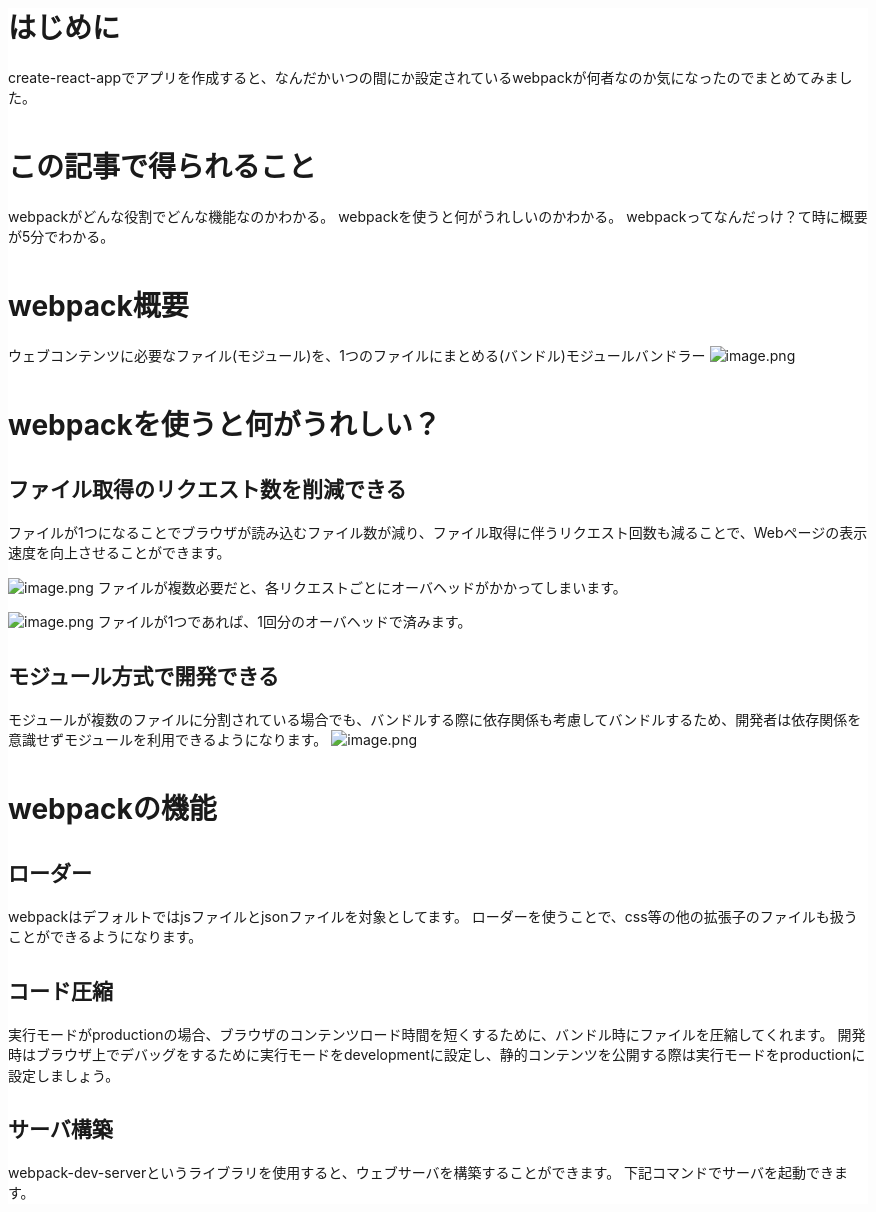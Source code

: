 # はじめに
create-react-appでアプリを作成すると、なんだかいつの間にか設定されているwebpackが何者なのか気になったのでまとめてみました。

# この記事で得られること
webpackがどんな役割でどんな機能なのかわかる。
webpackを使うと何がうれしいのかわかる。
webpackってなんだっけ？て時に概要が5分でわかる。

# webpack概要
ウェブコンテンツに必要なファイル(モジュール)を、1つのファイルにまとめる(バンドル)モジュールバンドラー
![image.png](https://qiita-image-store.s3.ap-northeast-1.amazonaws.com/0/502798/43bdb8ef-bd1b-3e98-b506-b45dd7bc9c3a.png)


# webpackを使うと何がうれしい？
## ファイル取得のリクエスト数を削減できる
ファイルが1つになることでブラウザが読み込むファイル数が減り、ファイル取得に伴うリクエスト回数も減ることで、Webページの表示速度を向上させることができます。

![image.png](https://qiita-image-store.s3.ap-northeast-1.amazonaws.com/0/502798/2690631e-3fea-a389-0ab7-7cb78e35274c.png)
ファイルが複数必要だと、各リクエストごとにオーバヘッドがかかってしまいます。

![image.png](https://qiita-image-store.s3.ap-northeast-1.amazonaws.com/0/502798/3cc43209-04c2-8ab5-fdb9-78e94fa1090f.png)
ファイルが1つであれば、1回分のオーバヘッドで済みます。

##  モジュール方式で開発できる
モジュールが複数のファイルに分割されている場合でも、バンドルする際に依存関係も考慮してバンドルするため、開発者は依存関係を意識せずモジュールを利用できるようになります。
![image.png](https://qiita-image-store.s3.ap-northeast-1.amazonaws.com/0/502798/a82db087-ff82-e51e-3f52-745a823dde64.png)


# webpackの機能
## ローダー
webpackはデフォルトではjsファイルとjsonファイルを対象としてます。
ローダーを使うことで、css等の他の拡張子のファイルも扱うことができるようになります。

## コード圧縮
実行モードがproductionの場合、ブラウザのコンテンツロード時間を短くするために、バンドル時にファイルを圧縮してくれます。
開発時はブラウザ上でデバッグをするために実行モードをdevelopmentに設定し、静的コンテンツを公開する際は実行モードをproductionに設定しましょう。


## サーバ構築
webpack-dev-serverというライブラリを使用すると、ウェブサーバを構築することができます。
下記コマンドでサーバを起動できます。
